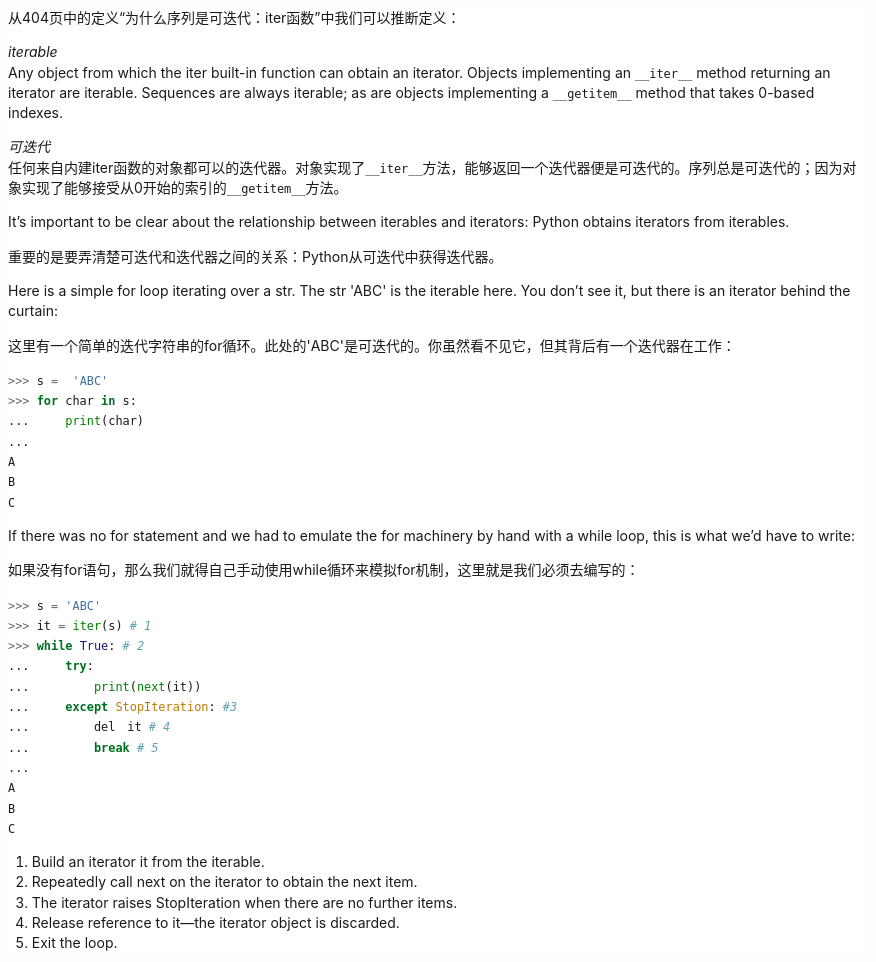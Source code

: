 从404页中的定义“为什么序列是可迭代：iter函数”中我们可以推断定义：  

*iterable*  
    Any object from which the iter built-in function can obtain an iterator. Objects implementing an `__iter__` method returning an iterator are iterable. Sequences are always iterable; as are objects implementing a `__getitem__` method that takes 0-based indexes.  

*可迭代*  
    任何来自内建iter函数的对象都可以的迭代器。对象实现了`__iter__`方法，能够返回一个迭代器便是可迭代的。序列总是可迭代的；因为对象实现了能够接受从0开始的索引的`__getitem__`方法。

It’s important to be clear about the relationship between iterables and iterators: Python obtains iterators from iterables.  

重要的是要弄清楚可迭代和迭代器之间的关系：Python从可迭代中获得迭代器。  

Here is a simple for loop iterating over a str. The str 'ABC' is the iterable here. You don’t see it, but there is an iterator behind the curtain:  

这里有一个简单的迭代字符串的for循环。此处的'ABC'是可迭代的。你虽然看不见它，但其背后有一个迭代器在工作：  

```python
>>> s =  'ABC'
>>> for char in s:
...     print(char)
...
A
B
C
```

If there was no for statement and we had to emulate the for machinery by hand with a while loop, this is what we’d have to write:  

如果没有for语句，那么我们就得自己手动使用while循环来模拟for机制，这里就是我们必须去编写的：  

```python
>>> s = 'ABC'
>>> it = iter(s) # 1
>>> while True: # 2
...     try:
...         print(next(it))
...     except StopIteration: #3
...         del　it # 4
...         break # 5
...
A
B
C
```

1. Build an iterator it from the iterable.
2. Repeatedly call next on the iterator to obtain the next item.
3. The iterator raises StopIteration when there are no further items.
4. Release reference to it—the iterator object is discarded.
5. Exit the loop.
